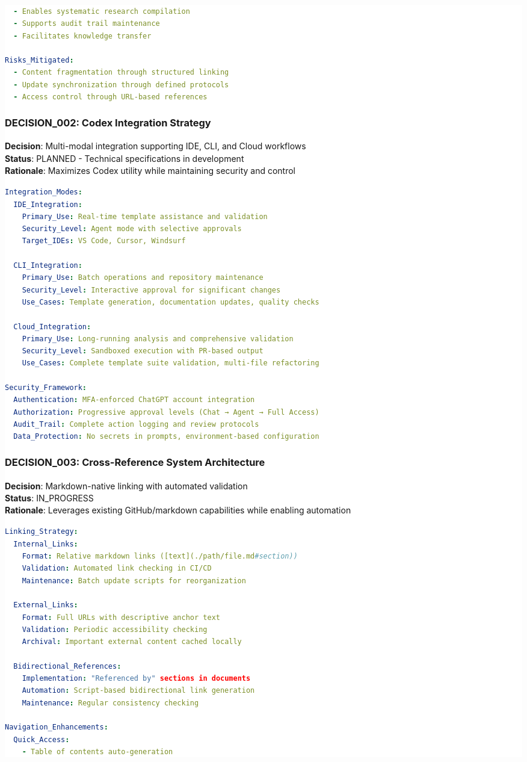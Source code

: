 ```yaml
  - Enables systematic research compilation
  - Supports audit trail maintenance
  - Facilitates knowledge transfer

Risks_Mitigated:
  - Content fragmentation through structured linking
  - Update synchronization through defined protocols
  - Access control through URL-based references
```

### DECISION_002: Codex Integration Strategy
**Decision**: Multi-modal integration supporting IDE, CLI, and Cloud workflows  
**Status**: PLANNED - Technical specifications in development  
**Rationale**: Maximizes Codex utility while maintaining security and control  

```yaml
Integration_Modes:
  IDE_Integration:
    Primary_Use: Real-time template assistance and validation
    Security_Level: Agent mode with selective approvals
    Target_IDEs: VS Code, Cursor, Windsurf
  
  CLI_Integration:
    Primary_Use: Batch operations and repository maintenance
    Security_Level: Interactive approval for significant changes
    Use_Cases: Template generation, documentation updates, quality checks
  
  Cloud_Integration:
    Primary_Use: Long-running analysis and comprehensive validation
    Security_Level: Sandboxed execution with PR-based output
    Use_Cases: Complete template suite validation, multi-file refactoring

Security_Framework:
  Authentication: MFA-enforced ChatGPT account integration
  Authorization: Progressive approval levels (Chat → Agent → Full Access)
  Audit_Trail: Complete action logging and review protocols
  Data_Protection: No secrets in prompts, environment-based configuration
```

### DECISION_003: Cross-Reference System Architecture
**Decision**: Markdown-native linking with automated validation  
**Status**: IN_PROGRESS  
**Rationale**: Leverages existing GitHub/markdown capabilities while enabling automation  

```yaml
Linking_Strategy:
  Internal_Links:
    Format: Relative markdown links ([text](./path/file.md#section))
    Validation: Automated link checking in CI/CD
    Maintenance: Batch update scripts for reorganization
  
  External_Links:
    Format: Full URLs with descriptive anchor text
    Validation: Periodic accessibility checking
    Archival: Important external content cached locally
  
  Bidirectional_References:
    Implementation: "Referenced by" sections in documents
    Automation: Script-based bidirectional link generation
    Maintenance: Regular consistency checking

Navigation_Enhancements:
  Quick_Access:
    - Table of contents auto-generation
```